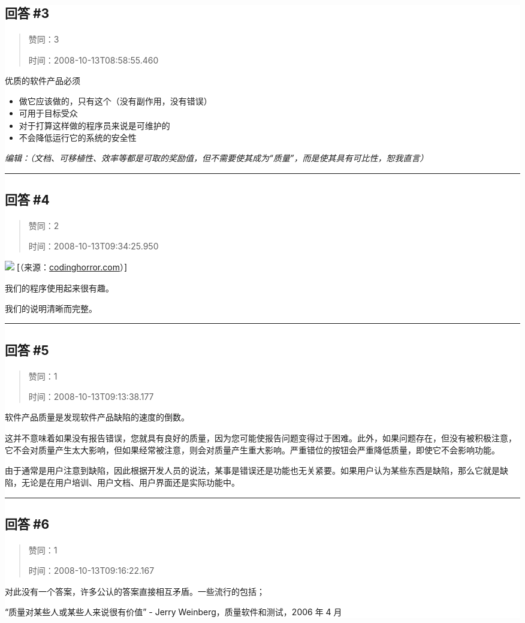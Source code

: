 ## 回答 #3

> 赞同：3
> 
> 时间：2008-10-13T08:58:55.460

优质的软件产品必须

*   做它应该做的，只有这个（没有副作用，没有错误）
*   可用于目标受众
*   对于打算这样做的程序员来说是可维护的
*   不会降低运行它的系统的安全性

*编辑：（文档、可移植性、效率等都是可取的奖励值，但不需要使其成为“质量”，而是使其具有可比性，恕我直言）*

* * *

## 回答 #4

> 赞同：2
> 
> 时间：2008-10-13T09:34:25.950

[![](https://i.stack.imgur.com/rMCOQ.gif)](https://i.stack.imgur.com/rMCOQ.gif)
[（来源：[codinghorror.com](http://www.codinghorror.com/blog/images/beagle_bros_certificate.gif)）]

我们的程序使用起来很有趣。

我们的说明清晰而完整。

* * *

## 回答 #5

> 赞同：1
> 
> 时间：2008-10-13T09:13:38.177

软件产品质量是发现软件产品缺陷的速度的倒数。

这并不意味着如果没有报告错误，您就具有良好的质量，因为您可能使报告问题变得过于困难。此外，如果问题存在，但没有被积极注意，它不会对质量产生太大影响，但如果经常被注意，则会对质量产生重大影响。严重错位的按钮会严重降低质量，即使它不会影响功能。

由于通常是用户注意到缺陷，因此根据开发人员的说法，某事是错误还是功能也无关紧要。如果用户认为某些东西是缺陷，那么它就是缺陷，无论是在用户培训、用户文档、用户界面还是实际功能中。

* * *

## 回答 #6

> 赞同：1
> 
> 时间：2008-10-13T09:16:22.167

对此没有一个答案，许多公认的答案直接相互矛盾。一些流行的包括；

“质量对某些人或某些人来说很有价值” - Jerry Weinberg，质量软件和测试，2006 年 4 月
